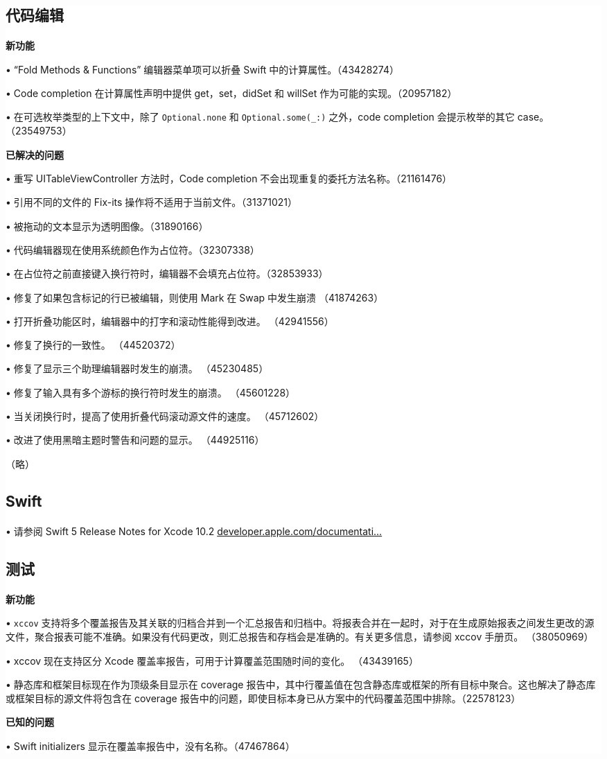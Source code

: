 ## 代码编辑

**新功能**

• “Fold Methods & Functions” 编辑器菜单项可以折叠 Swift 中的计算属性。（43428274）

• Code completion 在计算属性声明中提供 get，set，didSet 和 willSet 作为可能的实现。（20957182）

• 在可选枚举类型的上下文中，除了 `Optional.none` 和 `Optional.some(_:)` 之外，code completion 会提示枚举的其它 case。（23549753）

**已解决的问题**

• 重写 UITableViewController 方法时，Code completion 不会出现重复的委托方法名称。（21161476）

• 引用不同的文件的 Fix-its 操作将不适用于当前文件。（31371021）

• 被拖动的文本显示为透明图像。（31890166）

• 代码编辑器现在使用系统颜色作为占位符。（32307338）

• 在占位符之前直接键入换行符时，编辑器不会填充占位符。（32853933）

• 修复了如果包含标记的行已被编辑，则使用 Mark 在 Swap 中发生崩溃 （41874263）

• 打开折叠功能区时，编辑器中的打字和滚动性能得到改进。 （42941556）

• 修复了换行的一致性。 （44520372）

• 修复了显示三个助理编辑器时发生的崩溃。 （45230485）

• 修复了输入具有多个游标的换行符时发生的崩溃。 （45601228）

• 当关闭换行时，提高了使用折叠代码滚动源文件的速度。 （45712602）

• 改进了使用黑暗主题时警告和问题的显示。 （44925116）

（略）

## Swift

• 请参阅 Swift 5 Release Notes for Xcode 10.2 [developer.apple.com/documentati…](https://link.juejin.im?target=https%3A%2F%2Fdeveloper.apple.com%2Fdocumentation%2Fxcode_release_notes%2Fxcode_10_2_release_notes%2Fswift_5_release_notes_for_xcode_10_2%3Flanguage%3Dobjc%25E3%2580%2582)

## 测试

**新功能**

• `xccov` 支持将多个覆盖报告及其关联的归档合并到一个汇总报告和归档中。将报表合并在一起时，对于在生成原始报表之间发生更改的源文件，聚合报表可能不准确。如果没有代码更改，则汇总报告和存档会是准确的。有关更多信息，请参阅 xccov 手册页。 （38050969）

• xccov 现在支持区分 Xcode 覆盖率报告，可用于计算覆盖范围随时间的变化。 （43439165）

• 静态库和框架目标现在作为顶级条目显示在 coverage 报告中，其中行覆盖值在包含静态库或框架的所有目标中聚合。这也解决了静态库或框架目标的源文件将包含在 coverage 报告中的问题，即使目标本身已从方案中的代码覆盖范围中排除。（22578123）

**已知的问题**

• Swift initializers 显示在覆盖率报告中，没有名称。（47467864）
